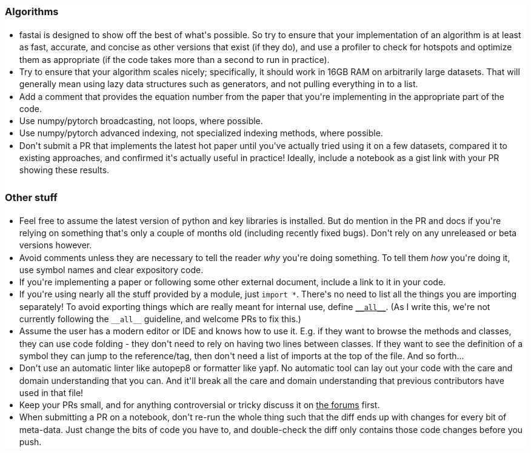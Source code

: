 ### Algorithms

- fastai is designed to show off the best of what's possible. So try to ensure that your implementation of an
  algorithm is at least as fast, accurate, and concise as other versions that exist (if they do), and use a profiler to
  check for hotspots and optimize them as appropriate (if the code takes more than a second to run in practice).
- Try to ensure that your algorithm scales nicely; specifically, it should work in 16GB RAM on arbitrarily large
  datasets. That will generally mean using lazy data structures such as generators, and not pulling everything in to a
  list.
- Add a comment that provides the equation number from the paper that you're implementing in the appropriate part of
  the code.
- Use numpy/pytorch broadcasting, not loops, where possible.
- Use numpy/pytorch advanced indexing, not specialized indexing methods, where possible.
- Don't submit a PR that implements the latest hot paper until you've actually tried using it on a few datasets,
  compared it to existing approaches, and confirmed it's actually useful in practice! Ideally, include a notebook as a
  gist link with your PR showing these results.

### Other stuff

- Feel free to assume the latest version of python and key libraries is installed. But do mention in the PR and docs if
  you're relying on something that's only a couple of months old (including recently fixed bugs). Don't rely on any
  unreleased or beta versions however.
- Avoid comments unless they are necessary to tell the reader *why* you're doing something. To tell them *how* you're
  doing it, use symbol names and clear expository code.
- If you're implementing a paper or following some other external document, include a link to it in your code.
- If you're using nearly all the stuff provided by a module, just `import *`. There's no need to list all the things
  you are importing separately! To avoid exporting things which are really meant for internal use, define
  [`__all__`](https://stackoverflow.com/questions/44834/can-someone-explain-all-in-python). (As I write this, we're not
  currently following the `__all__` guideline, and welcome PRs to fix this.)
- Assume the user has a modern editor or IDE and knows how to use it. E.g. if they want to browse the methods and
  classes, they can use code folding - they don't need to rely on having two lines between classes. If they want to see
  the definition of a symbol they can jump to the reference/tag, then don't need a list of imports at the top of the
  file. And so forth...
- Don't use an automatic linter like autopep8 or formatter like yapf. No automatic tool can lay out your code with the care and domain understanding that you can. And it'll break all the care and domain understanding that previous contributors have used in that file!
- Keep your PRs small, and for anything controversial or tricky discuss it on [the forums](http://forums.fast.ai)
  first.
- When submitting a PR on a notebook, don't re-run the whole thing such that the diff ends up with changes for every
  bit of meta-data. Just change the bits of code you have to, and double-check the diff only contains those code
  changes before you push.
